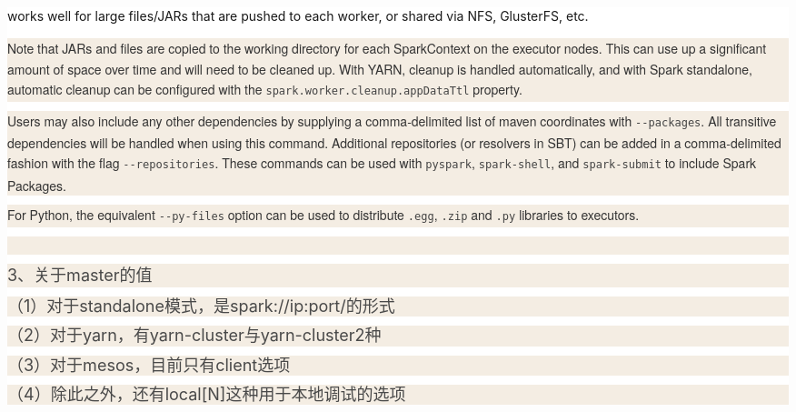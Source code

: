  works well for large files/JARs that are pushed to each worker, or shared via NFS, GlusterFS, etc.</p>
</li></ul>
<p style='margin-top:0px; margin-bottom:10px; padding-top:0px; padding-bottom:0px; font-size:14px; background-color:rgb(244,237,227); color:rgb(51,51,51); font-family:"Helvetica Neue",Helvetica,Arial,sans-serif; line-height:22.4px; widows:1'>
Note that JARs and files are copied to the working directory for each SparkContext on the executor nodes. This can use up a significant amount of space over time and will need to be cleaned up. With YARN, cleanup is handled automatically, and with Spark standalone,
 automatic cleanup can be configured with the <code style='margin:0px; padding:0px; font-family:Menlo,"Lucida Console",monospace; font-size:12px; color:rgb(68,68,68); border:none'>spark.worker.cleanup.appDataTtl</code> property.</p>
<p style='margin-top:0px; margin-bottom:10px; padding-top:0px; padding-bottom:0px; font-size:14px; background-color:rgb(244,237,227); color:rgb(51,51,51); font-family:"Helvetica Neue",Helvetica,Arial,sans-serif; line-height:22.4px; widows:1'>
Users may also include any other dependencies by supplying a comma-delimited list of maven coordinates with <code style='margin:0px; padding:0px; font-family:Menlo,"Lucida Console",monospace; font-size:12px; color:rgb(68,68,68); border:none'>--packages</code>.
 All transitive dependencies will be handled when using this command. Additional repositories (or resolvers in SBT) can be added in a comma-delimited fashion with the flag <code style='margin:0px; padding:0px; font-family:Menlo,"Lucida Console",monospace; font-size:12px; color:rgb(68,68,68); border:none'>--repositories</code>.
 These commands can be used with <code style='margin:0px; padding:0px; font-family:Menlo,"Lucida Console",monospace; font-size:12px; color:rgb(68,68,68); border:none'>pyspark</code>, <code style='margin:0px; padding:0px; font-family:Menlo,"Lucida Console",monospace; font-size:12px; color:rgb(68,68,68); border:none'>spark-shell</code>,
 and <code style='margin:0px; padding:0px; font-family:Menlo,"Lucida Console",monospace; font-size:12px; color:rgb(68,68,68); border:none'>spark-submit</code> to include Spark Packages.</p>
<p style='margin-top:0px; margin-bottom:10px; padding-top:0px; padding-bottom:0px; font-size:14px; background-color:rgb(244,237,227); color:rgb(51,51,51); font-family:"Helvetica Neue",Helvetica,Arial,sans-serif; line-height:22.4px; widows:1'>
For Python, the equivalent <code style='margin:0px; padding:0px; font-family:Menlo,"Lucida Console",monospace; font-size:12px; color:rgb(68,68,68); border:none'>--py-files</code> option can be used to distribute <code style='margin:0px; padding:0px; font-family:Menlo,"Lucida Console",monospace; font-size:12px; color:rgb(68,68,68); border:none'>.egg</code>, <code style='margin:0px; padding:0px; font-family:Menlo,"Lucida Console",monospace; font-size:12px; color:rgb(68,68,68); border:none'>.zip</code> and <code style='margin:0px; padding:0px; font-family:Menlo,"Lucida Console",monospace; font-size:12px; color:rgb(68,68,68); border:none'>.py</code> libraries
 to executors.</p>
<p style="margin:10px auto; padding-top:0px; padding-bottom:0px; color:rgb(73,73,73); font-size:14px; background-color:rgb(244,237,227)">
 </p>
<p style="margin:10px auto; padding-top:0px; padding-bottom:0px; color:rgb(73,73,73); font-size:14px; background-color:rgb(244,237,227)">
<span style="margin:0px; padding:0px; font-size:18px"><span style="margin:0px; padding:0px; line-height:22px">3、关于master的值</span></span></p>
<p style="margin:10px auto; padding-top:0px; padding-bottom:0px; color:rgb(73,73,73); font-size:14px; background-color:rgb(244,237,227)">
<span style="margin:0px; padding:0px; font-size:18px; line-height:22px">（1）对于standalone模式，是spark://ip:port/的形式</span></p>
<p style="margin:10px auto; padding-top:0px; padding-bottom:0px; color:rgb(73,73,73); font-size:14px; background-color:rgb(244,237,227)">
<span style="margin:0px; padding:0px; font-size:18px; line-height:22px">（2）对于yarn，有yarn-cluster与yarn-cluster2种</span></p>
<p style="margin:10px auto; padding-top:0px; padding-bottom:0px; color:rgb(73,73,73); font-size:14px; background-color:rgb(244,237,227)">
<span style="margin:0px; padding:0px; font-size:18px; line-height:22px">（3）对于mesos，目前只有client选项</span></p>
<p style="margin:10px auto; padding-top:0px; padding-bottom:0px; color:rgb(73,73,73); font-size:14px; background-color:rgb(244,237,227)">
<span style="margin:0px; padding:0px; font-size:18px; line-height:22px">（4）除此之外，还有local[N]这种用于本地调试的选项</span></p>